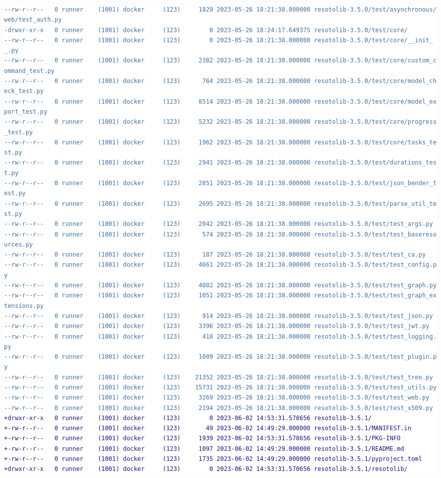 ```diff
--rw-r--r--   0 runner    (1001) docker     (123)     1829 2023-05-26 18:21:38.000000 resotolib-3.5.0/test/asynchronous/web/test_auth.py
-drwxr-xr-x   0 runner    (1001) docker     (123)        0 2023-05-26 18:24:17.649375 resotolib-3.5.0/test/core/
--rw-r--r--   0 runner    (1001) docker     (123)        0 2023-05-26 18:21:38.000000 resotolib-3.5.0/test/core/__init__.py
--rw-r--r--   0 runner    (1001) docker     (123)     2382 2023-05-26 18:21:38.000000 resotolib-3.5.0/test/core/custom_command_test.py
--rw-r--r--   0 runner    (1001) docker     (123)      764 2023-05-26 18:21:38.000000 resotolib-3.5.0/test/core/model_check_test.py
--rw-r--r--   0 runner    (1001) docker     (123)     8514 2023-05-26 18:21:38.000000 resotolib-3.5.0/test/core/model_export_test.py
--rw-r--r--   0 runner    (1001) docker     (123)     5232 2023-05-26 18:21:38.000000 resotolib-3.5.0/test/core/progress_test.py
--rw-r--r--   0 runner    (1001) docker     (123)     1962 2023-05-26 18:21:38.000000 resotolib-3.5.0/test/core/tasks_test.py
--rw-r--r--   0 runner    (1001) docker     (123)     2941 2023-05-26 18:21:38.000000 resotolib-3.5.0/test/durations_test.py
--rw-r--r--   0 runner    (1001) docker     (123)     2851 2023-05-26 18:21:38.000000 resotolib-3.5.0/test/json_bender_test.py
--rw-r--r--   0 runner    (1001) docker     (123)     2695 2023-05-26 18:21:38.000000 resotolib-3.5.0/test/parse_util_test.py
--rw-r--r--   0 runner    (1001) docker     (123)     2042 2023-05-26 18:21:38.000000 resotolib-3.5.0/test/test_args.py
--rw-r--r--   0 runner    (1001) docker     (123)      574 2023-05-26 18:21:38.000000 resotolib-3.5.0/test/test_baseresources.py
--rw-r--r--   0 runner    (1001) docker     (123)      187 2023-05-26 18:21:38.000000 resotolib-3.5.0/test/test_ca.py
--rw-r--r--   0 runner    (1001) docker     (123)     4661 2023-05-26 18:21:38.000000 resotolib-3.5.0/test/test_config.py
--rw-r--r--   0 runner    (1001) docker     (123)     4082 2023-05-26 18:21:38.000000 resotolib-3.5.0/test/test_graph.py
--rw-r--r--   0 runner    (1001) docker     (123)     1051 2023-05-26 18:21:38.000000 resotolib-3.5.0/test/test_graph_extensions.py
--rw-r--r--   0 runner    (1001) docker     (123)      914 2023-05-26 18:21:38.000000 resotolib-3.5.0/test/test_json.py
--rw-r--r--   0 runner    (1001) docker     (123)     3396 2023-05-26 18:21:38.000000 resotolib-3.5.0/test/test_jwt.py
--rw-r--r--   0 runner    (1001) docker     (123)      418 2023-05-26 18:21:38.000000 resotolib-3.5.0/test/test_logging.py
--rw-r--r--   0 runner    (1001) docker     (123)     1009 2023-05-26 18:21:38.000000 resotolib-3.5.0/test/test_plugin.py
--rw-r--r--   0 runner    (1001) docker     (123)    21352 2023-05-26 18:21:38.000000 resotolib-3.5.0/test/test_tree.py
--rw-r--r--   0 runner    (1001) docker     (123)    15731 2023-05-26 18:21:38.000000 resotolib-3.5.0/test/test_utils.py
--rw-r--r--   0 runner    (1001) docker     (123)     3269 2023-05-26 18:21:38.000000 resotolib-3.5.0/test/test_web.py
--rw-r--r--   0 runner    (1001) docker     (123)     2194 2023-05-26 18:21:38.000000 resotolib-3.5.0/test/test_x509.py
+drwxr-xr-x   0 runner    (1001) docker     (123)        0 2023-06-02 14:53:31.578656 resotolib-3.5.1/
+-rw-r--r--   0 runner    (1001) docker     (123)       49 2023-06-02 14:49:29.000000 resotolib-3.5.1/MANIFEST.in
+-rw-r--r--   0 runner    (1001) docker     (123)     1939 2023-06-02 14:53:31.578656 resotolib-3.5.1/PKG-INFO
+-rw-r--r--   0 runner    (1001) docker     (123)     1097 2023-06-02 14:49:29.000000 resotolib-3.5.1/README.md
+-rw-r--r--   0 runner    (1001) docker     (123)     1735 2023-06-02 14:49:29.000000 resotolib-3.5.1/pyproject.toml
+drwxr-xr-x   0 runner    (1001) docker     (123)        0 2023-06-02 14:53:31.570656 resotolib-3.5.1/resotolib/
```